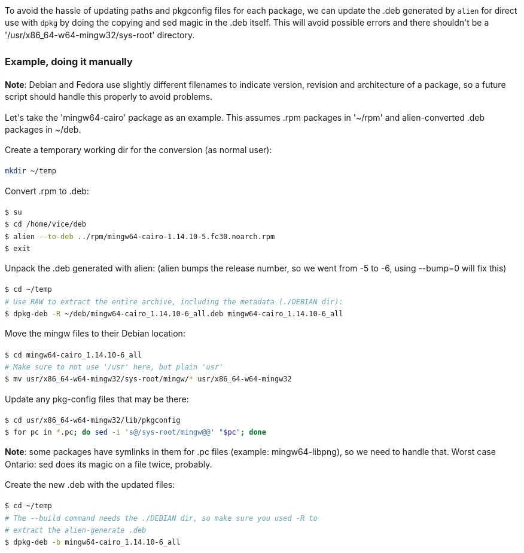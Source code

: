 To avoid the hassle of updating paths and pkgconfig files for each package, we can update the .deb generated by `alien` for direct use with `dpkg` by doing the copying and sed magic in the .deb itself. This will avoid possible errors and there shouldn't be a '/usr/x86\_64-w64-mingw32/sys-root' directory.

### Example, doing it manually

**Note**: Debian and Fedora use slightly different filenames to indicate version, revision and architecture of a package, so a future script should handle this properly to avoid problems.


Let's take the 'mingw64-cairo' package as an example. This assumes .rpm packages in '~/rpm' and alien-converted .deb packages in ~/deb.

Create a temporary working dir for the conversion (as normal user):
```sh
mkdir ~/temp
```

Convert .rpm to .deb:
```sh
$ su
$ cd /home/vice/deb
$ alien --to-deb ../rpm/mingw64-cairo-1.14.10-5.fc30.noarch.rpm
$ exit
```

Unpack the .deb generated with alien:
(alien bumps the release number, so we went from -5 to -6, using --bump=0 will
 fix this)
```sh
$ cd ~/temp
# Use RAW to extract the entire archive, including the metadata (./DEBIAN dir):
$ dpkg-deb -R ~/deb/mingw64-cairo_1.14.10-6_all.deb mingw64-cairo_1.14.10-6_all
```

Move the mingw files to their Debian location:
```sh
$ cd mingw64-cairo_1.14.10-6_all
# Make sure to not use '/usr' here, but plain 'usr'
$ mv usr/x86_64-w64-mingw32/sys-root/mingw/* usr/x86_64-w64-mingw32
```

Update any pkg-config files that may be there:
```sh
$ cd usr/x86_64-w64-mingw32/lib/pkgconfig
$ for pc in *.pc; do sed -i 's@/sys-root/mingw@@' "$pc"; done
```

**Note**: some packages have symlinks in them for .pc files (example: mingw64-libpng), so we need to handle that. Worst case Ontario: sed does its magic on a file twice, probably.


Create the new .deb with the updated files:
```sh
$ cd ~/temp
# The --build command needs the ./DEBIAN dir, so make sure you used -R to
# extract the alien-generate .deb
$ dpkg-deb -b mingw64-cairo_1.14.10-6_all
```
